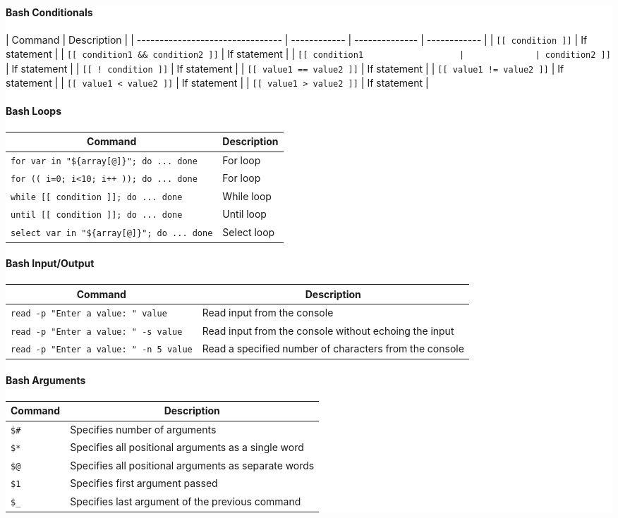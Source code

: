 #### Bash Conditionals

| Command                          | Description  |
| -------------------------------- | ------------ | -------------- | ------------ |
| `[[ condition ]]`                | If statement |
| `[[ condition1 && condition2 ]]` | If statement |
| `[[ condition1                   |              | condition2 ]]` | If statement |
| `[[ ! condition ]]`              | If statement |
| `[[ value1 == value2 ]]`         | If statement |
| `[[ value1 != value2 ]]`         | If statement |
| `[[ value1 < value2 ]]`          | If statement |
| `[[ value1 > value2 ]]`          | If statement |

#### Bash Loops

| Command                                    | Description |
| ------------------------------------------ | ----------- |
| `for var in "${array[@]}"; do ... done`    | For loop    |
| `for (( i=0; i<10; i++ )); do ... done`    | For loop    |
| `while [[ condition ]]; do ... done`       | While loop  |
| `until [[ condition ]]; do ... done`       | Until loop  |
| `select var in "${array[@]}"; do ... done` | Select loop |

#### Bash Input/Output

| Command                                | Description                                            |
| -------------------------------------- | ------------------------------------------------------ |
| `read -p "Enter a value: " value`      | Read input from the console                            |
| `read -p "Enter a value: " -s value`   | Read input from the console without echoing the input  |
| `read -p "Enter a value: " -n 5 value` | Read a specified number of characters from the console |

#### Bash Arguments

| Command | Description                                          |
| ------- | ---------------------------------------------------- |
| `$#`    | Specifies number of arguments                        |
| `$*`    | Specifies all positional arguments as a single word  |
| `$@`    | Specifies all positional arguments as separate words |
| `$1`    | Specifies first argument passed                      |
| `$_`    | Specifies last argument of the previous command      |

